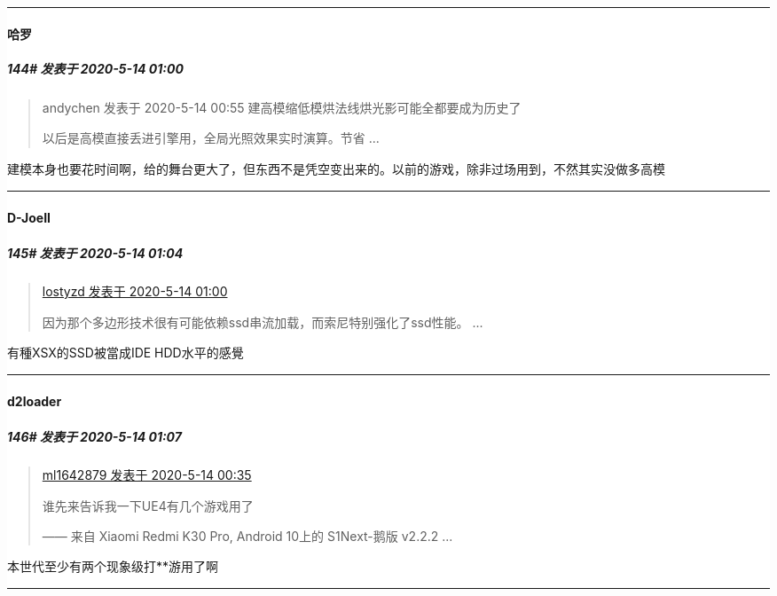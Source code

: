 





-----

####  哈罗  
##### 144#       发表于 2020-5-14 01:00



<blockquote>andychen 发表于 2020-5-14 00:55
建高模缩低模烘法线烘光影可能全都要成为历史了

以后是高模直接丢进引擎用，全局光照效果实时演算。节省 ...</blockquote>
建模本身也要花时间啊，给的舞台更大了，但东西不是凭空变出来的。以前的游戏，除非过场用到，不然其实没做多高模







-----

####  D-JoeII  
##### 145#       发表于 2020-5-14 01:04



<blockquote><a href="httphttps://bbs.saraba1st.com/2b/forum.php?mod=redirect&amp;goto=findpost&amp;pid=47410523&amp;ptid=1934833" target="_blank">lostyzd 发表于 2020-5-14 01:00</a>

因为那个多边形技术很有可能依赖ssd串流加载，而索尼特别强化了ssd性能。 ...</blockquote>
有種XSX的SSD被當成IDE HDD水平的感覺







-----

####  d2loader  
##### 146#       发表于 2020-5-14 01:07



<blockquote><a href="httphttps://bbs.saraba1st.com/2b/forum.php?mod=redirect&amp;goto=findpost&amp;pid=47410310&amp;ptid=1934833" target="_blank">ml1642879 发表于 2020-5-14 00:35</a>

谁先来告诉我一下UE4有几个游戏用了


—— 来自 Xiaomi Redmi K30 Pro, Android 10上的 S1Next-鹅版 v2.2.2 ...</blockquote>
本世代至少有两个现象级打**游用了啊







-----
